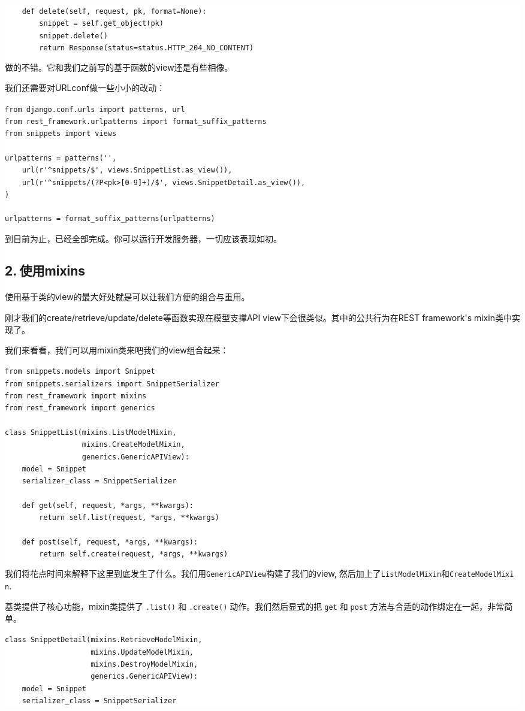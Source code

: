         def delete(self, request, pk, format=None):
            snippet = self.get_object(pk)
            snippet.delete()
            return Response(status=status.HTTP_204_NO_CONTENT)

做的不错。它和我们之前写的基于函数的view还是有些相像。

我们还需要对URLconf做一些小小的改动：

    from django.conf.urls import patterns, url
    from rest_framework.urlpatterns import format_suffix_patterns
    from snippets import views
    
    urlpatterns = patterns('',
        url(r'^snippets/$', views.SnippetList.as_view()),
        url(r'^snippets/(?P<pk>[0-9]+)/$', views.SnippetDetail.as_view()),
    )
    
    urlpatterns = format_suffix_patterns(urlpatterns)

到目前为止，已经全部完成。你可以运行开发服务器，一切应该表现如初。

2\. 使用mixins
------------

使用基于类的view的最大好处就是可以让我们方便的组合与重用。

刚才我们的create/retrieve/update/delete等函数实现在模型支撑API view下会很类似。其中的公共行为在REST framework's mixin类中实现了。

我们来看看，我们可以用mixin类来吧我们的view组合起来：

    from snippets.models import Snippet
    from snippets.serializers import SnippetSerializer
    from rest_framework import mixins
    from rest_framework import generics
    
    class SnippetList(mixins.ListModelMixin,
                      mixins.CreateModelMixin,
                      generics.GenericAPIView):
        model = Snippet
        serializer_class = SnippetSerializer
    
        def get(self, request, *args, **kwargs):
            return self.list(request, *args, **kwargs)
    
        def post(self, request, *args, **kwargs):
            return self.create(request, *args, **kwargs)

我们将花点时间来解释下这里到底发生了什么。我们用`GenericAPIView`构建了我们的view, 然后加上了`ListModelMixin`和`CreateModelMixin`.

基类提供了核心功能，mixin类提供了 `.list()` 和 `.create()` 动作。我们然后显式的把 `get` 和 `post` 方法与合适的动作绑定在一起，非常简单。

    class SnippetDetail(mixins.RetrieveModelMixin,
                        mixins.UpdateModelMixin,
                        mixins.DestroyModelMixin,
                        generics.GenericAPIView):
        model = Snippet
        serializer_class = SnippetSerializer
    